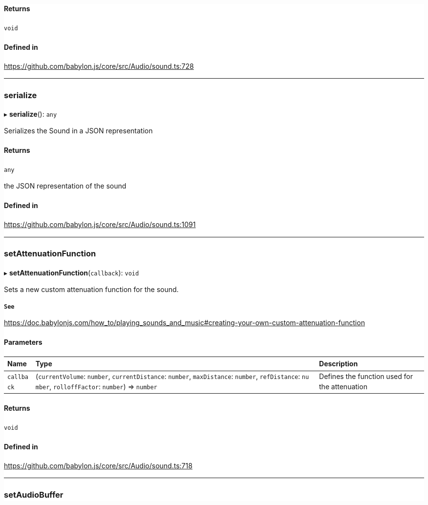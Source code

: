 #### Returns

`void`

#### Defined in

https://github.com/babylon.js/core/src/Audio/sound.ts:728

___

### serialize

▸ **serialize**(): `any`

Serializes the Sound in a JSON representation

#### Returns

`any`

the JSON representation of the sound

#### Defined in

https://github.com/babylon.js/core/src/Audio/sound.ts:1091

___

### setAttenuationFunction

▸ **setAttenuationFunction**(`callback`): `void`

Sets a new custom attenuation function for the sound.

**`See`**

https://doc.babylonjs.com/how_to/playing_sounds_and_music#creating-your-own-custom-attenuation-function

#### Parameters

| Name | Type | Description |
| :------ | :------ | :------ |
| `callback` | (`currentVolume`: `number`, `currentDistance`: `number`, `maxDistance`: `number`, `refDistance`: `number`, `rolloffFactor`: `number`) => `number` | Defines the function used for the attenuation |

#### Returns

`void`

#### Defined in

https://github.com/babylon.js/core/src/Audio/sound.ts:718

___

### setAudioBuffer

